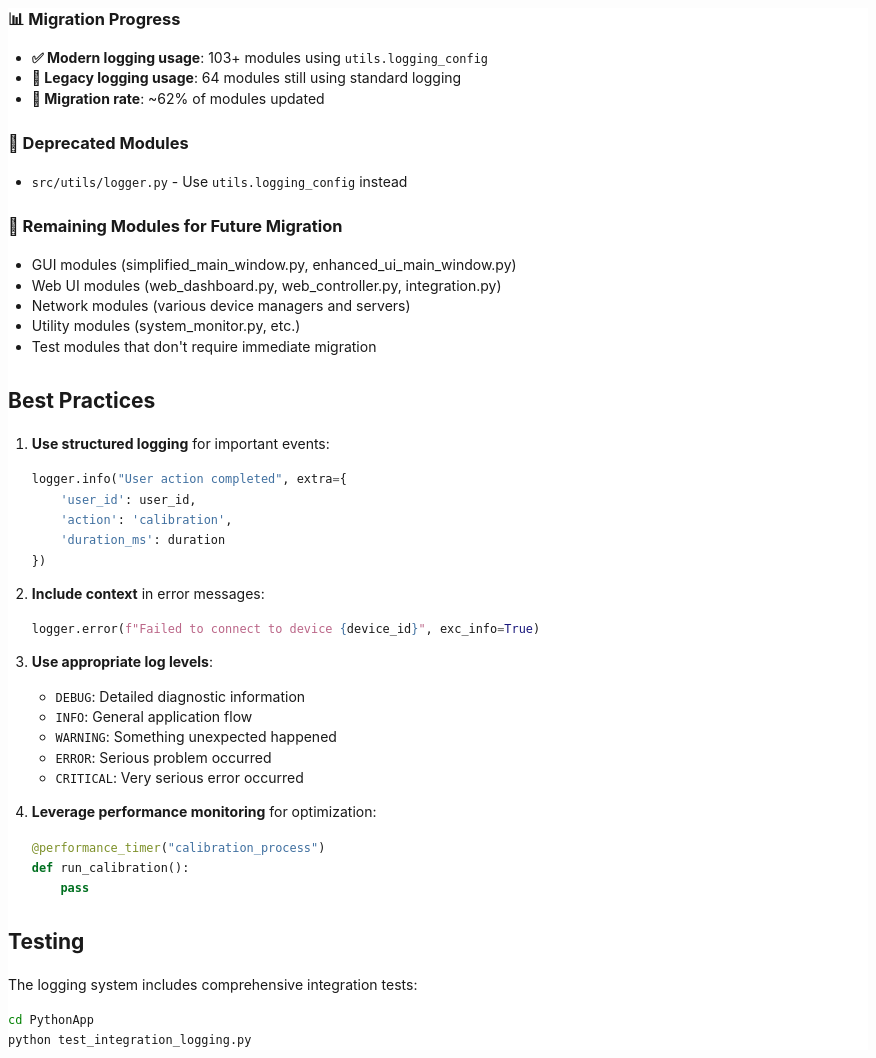 ### 📊 Migration Progress
- **✅ Modern logging usage**: 103+ modules using `utils.logging_config`
- **📝 Legacy logging usage**: 64 modules still using standard logging
- **🎯 Migration rate**: ~62% of modules updated

### 📝 Deprecated Modules
- `src/utils/logger.py` - Use `utils.logging_config` instead

### 🔄 Remaining Modules for Future Migration
- GUI modules (simplified_main_window.py, enhanced_ui_main_window.py)
- Web UI modules (web_dashboard.py, web_controller.py, integration.py)
- Network modules (various device managers and servers)
- Utility modules (system_monitor.py, etc.)
- Test modules that don't require immediate migration

## Best Practices

1. **Use structured logging** for important events:
   ```python
   logger.info("User action completed", extra={
       'user_id': user_id,
       'action': 'calibration',
       'duration_ms': duration
   })
   ```

2. **Include context** in error messages:
   ```python
   logger.error(f"Failed to connect to device {device_id}", exc_info=True)
   ```

3. **Use appropriate log levels**:
   - `DEBUG`: Detailed diagnostic information
   - `INFO`: General application flow
   - `WARNING`: Something unexpected happened
   - `ERROR`: Serious problem occurred
   - `CRITICAL`: Very serious error occurred

4. **Leverage performance monitoring** for optimization:
   ```python
   @performance_timer("calibration_process")
   def run_calibration():
       pass
   ```

## Testing

The logging system includes comprehensive integration tests:

```bash
cd PythonApp
python test_integration_logging.py
```
